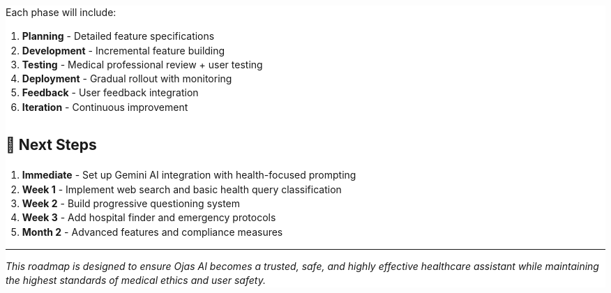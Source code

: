 Each phase will include:
1. **Planning** - Detailed feature specifications
2. **Development** - Incremental feature building
3. **Testing** - Medical professional review + user testing
4. **Deployment** - Gradual rollout with monitoring
5. **Feedback** - User feedback integration
6. **Iteration** - Continuous improvement

## 🤝 Next Steps

1. **Immediate** - Set up Gemini AI integration with health-focused prompting
2. **Week 1** - Implement web search and basic health query classification
3. **Week 2** - Build progressive questioning system
4. **Week 3** - Add hospital finder and emergency protocols
5. **Month 2** - Advanced features and compliance measures

---

*This roadmap is designed to ensure Ojas AI becomes a trusted, safe, and highly effective healthcare assistant while maintaining the highest standards of medical ethics and user safety.*